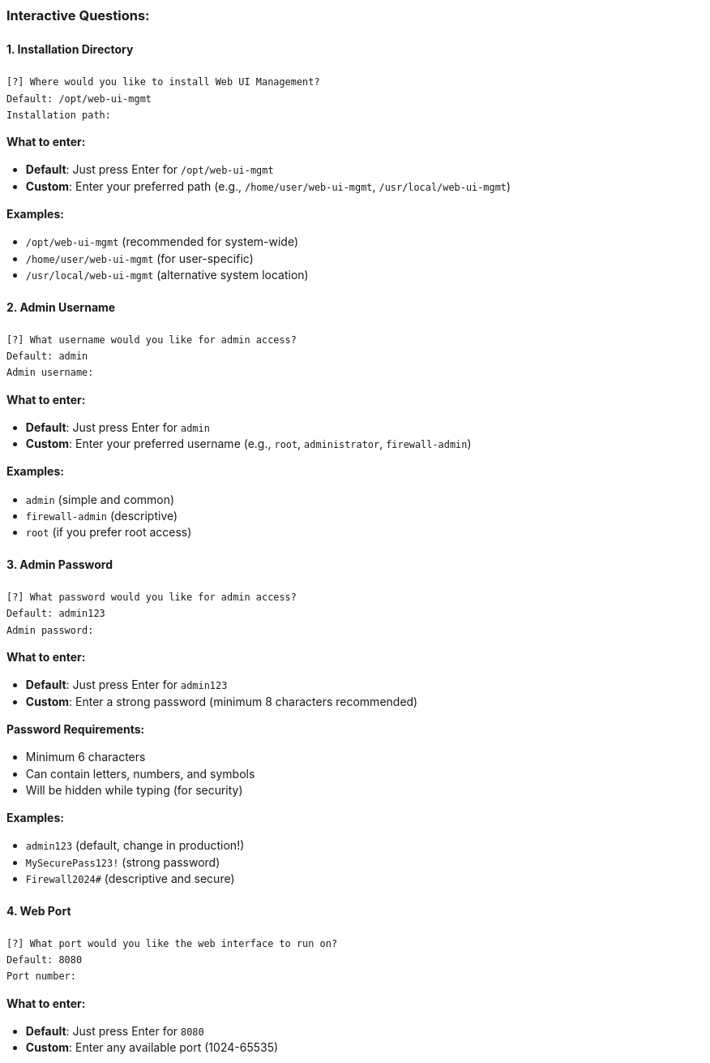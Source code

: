 ### **Interactive Questions:**

#### **1. Installation Directory**
```
[?] Where would you like to install Web UI Management?
Default: /opt/web-ui-mgmt
Installation path: 
```
**What to enter:**
- **Default**: Just press Enter for `/opt/web-ui-mgmt`
- **Custom**: Enter your preferred path (e.g., `/home/user/web-ui-mgmt`, `/usr/local/web-ui-mgmt`)

**Examples:**
- `/opt/web-ui-mgmt` (recommended for system-wide)
- `/home/user/web-ui-mgmt` (for user-specific)
- `/usr/local/web-ui-mgmt` (alternative system location)

#### **2. Admin Username**
```
[?] What username would you like for admin access?
Default: admin
Admin username: 
```
**What to enter:**
- **Default**: Just press Enter for `admin`
- **Custom**: Enter your preferred username (e.g., `root`, `administrator`, `firewall-admin`)

**Examples:**
- `admin` (simple and common)
- `firewall-admin` (descriptive)
- `root` (if you prefer root access)

#### **3. Admin Password**
```
[?] What password would you like for admin access?
Default: admin123
Admin password: 
```
**What to enter:**
- **Default**: Just press Enter for `admin123`
- **Custom**: Enter a strong password (minimum 8 characters recommended)

**Password Requirements:**
- Minimum 6 characters
- Can contain letters, numbers, and symbols
- Will be hidden while typing (for security)

**Examples:**
- `admin123` (default, change in production!)
- `MySecurePass123!` (strong password)
- `Firewall2024#` (descriptive and secure)

#### **4. Web Port**
```
[?] What port would you like the web interface to run on?
Default: 8080
Port number: 
```
**What to enter:**
- **Default**: Just press Enter for `8080`
- **Custom**: Enter any available port (1024-65535)
